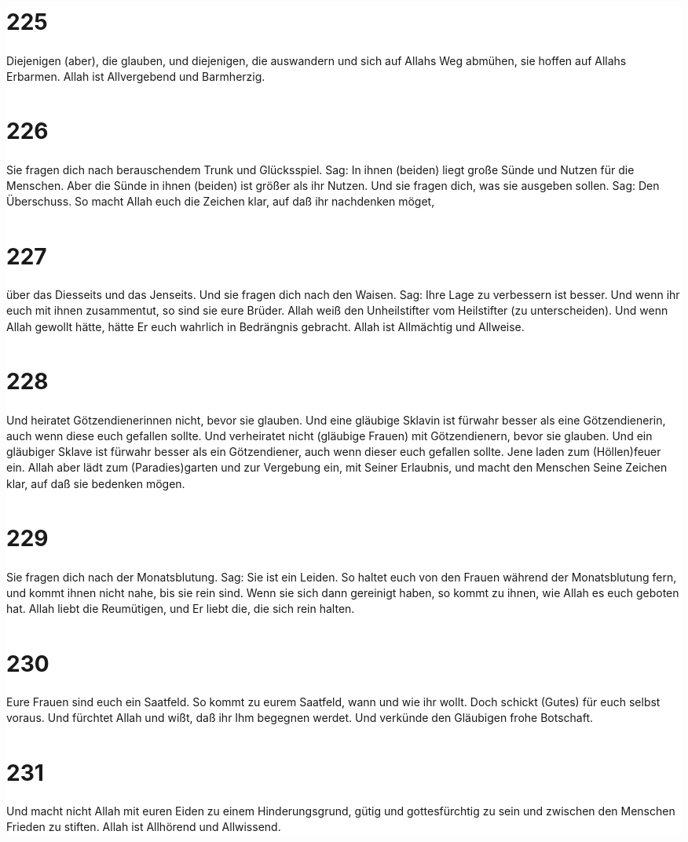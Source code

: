 # 225

Diejenigen (aber), die glauben, und diejenigen, die auswandern und sich auf Allahs Weg abmühen, sie hoffen auf Allahs Erbarmen. Allah ist Allvergebend und Barmherzig.

# 226

Sie fragen dich nach berauschendem Trunk und Glücksspiel. Sag: In ihnen (beiden) liegt große Sünde und Nutzen für die Menschen. Aber die Sünde in ihnen (beiden) ist größer als ihr Nutzen. Und sie fragen dich, was sie ausgeben sollen. Sag: Den Überschuss. So macht Allah euch die Zeichen klar, auf daß ihr nachdenken möget,

# 227

über das Diesseits und das Jenseits. Und sie fragen dich nach den Waisen. Sag: Ihre Lage zu verbessern ist besser. Und wenn ihr euch mit ihnen zusammentut, so sind sie eure Brüder. Allah weiß den Unheilstifter vom Heilstifter (zu unterscheiden). Und wenn Allah gewollt hätte, hätte Er euch wahrlich in Bedrängnis gebracht. Allah ist Allmächtig und Allweise.

# 228

Und heiratet Götzendienerinnen nicht, bevor sie glauben. Und eine gläubige Sklavin ist fürwahr besser als eine Götzendienerin, auch wenn diese euch gefallen sollte. Und verheiratet nicht (gläubige Frauen) mit Götzendienern, bevor sie glauben. Und ein gläubiger Sklave ist fürwahr besser als ein Götzendiener, auch wenn dieser euch gefallen sollte. Jene laden zum (Höllen)feuer ein. Allah aber lädt zum (Paradies)garten und zur Vergebung ein, mit Seiner Erlaubnis, und macht den Menschen Seine Zeichen klar, auf daß sie bedenken mögen.

# 229

Sie fragen dich nach der Monatsblutung. Sag: Sie ist ein Leiden. So haltet euch von den Frauen während der Monatsblutung fern, und kommt ihnen nicht nahe, bis sie rein sind. Wenn sie sich dann gereinigt haben, so kommt zu ihnen, wie Allah es euch geboten hat. Allah liebt die Reumütigen, und Er liebt die, die sich rein halten.

# 230

Eure Frauen sind euch ein Saatfeld. So kommt zu eurem Saatfeld, wann und wie ihr wollt. Doch schickt (Gutes) für euch selbst voraus. Und fürchtet Allah und wißt, daß ihr Ihm begegnen werdet. Und verkünde den Gläubigen frohe Botschaft.

# 231

Und macht nicht Allah mit euren Eiden zu einem Hinderungsgrund, gütig und gottesfürchtig zu sein und zwischen den Menschen Frieden zu stiften. Allah ist Allhörend und Allwissend.
